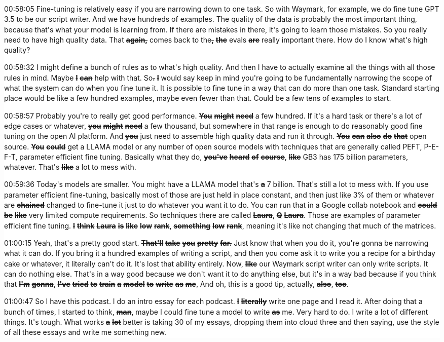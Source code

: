 00:58:05 
 Fine-tuning is relatively easy if you are narrowing down to one task. So with Waymark, for example, we do fine tune GPT 3.5 to be our script writer. And we have hundreds of examples. The quality of the data is probably the most important thing, because that's what your model is learning from. If there are mistakes in there, it's going to learn those mistakes. So you really need to have high quality data. That ~~**again,**~~ comes back to the~~**,**~~ ~~**the**~~ evals ~~**are**~~ really important there. How do I know what's high quality?

00:58:32 
 I might define a bunch of rules as to what's high quality. And then I have to actually examine all the things with all those rules in mind. Maybe ~~**I**~~ ~~**can**~~ help with that. So~~**.**~~ ~~**I**~~ would say keep in mind you're going to be fundamentally narrowing the scope of what the system can do when you fine tune it. It is possible to fine tune in a way that can do more than one task. Standard starting place would be like a few hundred examples, maybe even fewer than that. Could be a few tens of examples to start.

00:58:57 
 Probably you're to really get good performance. ~~**You**~~ ~~**might**~~ ~~**need**~~ a few hundred. If it's a hard task or there's a lot of edge cases or whatever, ~~**you**~~ ~~**might**~~ ~~**need**~~ a few thousand, but somewhere in that range is enough to do reasonably good fine tuning on the open AI platform. And ~~**you**~~ just need to assemble high quality data and run it through. ~~**You**~~ ~~**can**~~ ~~**also**~~ ~~**do**~~ ~~**that**~~ open source. ~~**You**~~ ~~**could**~~ get a LLAMA model or any number of open source models with techniques that are generally called PEFT, P-E-F-T, parameter efficient fine tuning. Basically what they do, ~~**you've**~~ ~~**heard**~~ ~~**of**~~ ~~**course**~~, ~~**like**~~ GB3 has 175 billion parameters, whatever. That's ~~**like**~~ a lot to mess with.

00:59:36 
 Today's models are smaller. You might have a LLAMA model that's ~~**a**~~ 7 billion. That's still a lot to mess with. If you use parameter efficient fine-tuning, basically most of those are just held in place constant, and then just like 3% of them or whatever are ~~**chained**~~ changed to fine-tune it just to do whatever you want it to do. You can run that in a Google collab notebook and ~~**could**~~ ~~**be**~~ ~~**like**~~ very limited compute requirements. So techniques there are called ~~**Laura**~~, ~~**Q**~~ ~~**Laura**~~. Those are examples of parameter efficient fine tuning. ~~**I**~~ ~~**think**~~ ~~**Laura**~~ ~~**is**~~ ~~**like**~~ ~~**low**~~ ~~**rank**~~, ~~**something**~~ ~~**low**~~ ~~**rank**~~, meaning it's like not changing that much of the matrices.

01:00:15 
 Yeah, that's a pretty good start.  ~~**That'll**~~ ~~**take**~~ ~~**you**~~ ~~**pretty**~~ ~~**far.**~~ Just know that when you do it, you're gonna be narrowing what it can do. If you bring it a hundred examples of writing a script, and then you come ask it to write you a recipe for a birthday cake or whatever, it literally can't do it. It's lost that ability entirely. Now, ~~**like**~~ our Waymark script writer can only write scripts. It can do nothing else. That's in a way good because we don't want it to do anything else, but it's in a way bad because if you think that ~~**I'm**~~ ~~**gonna**~~, ~~**I've**~~ ~~**tried**~~ ~~**to**~~ ~~**train**~~ ~~**a**~~ ~~**model**~~ ~~**to**~~ ~~**write**~~ ~~**as**~~ ~~**me**~~, And oh, this is a good tip, actually, ~~**also**~~, ~~**too**~~.

01:00:47 
 So I have this podcast. I do an intro essay for each podcast. ~~**I**~~ ~~**literally**~~ write one page and I read it. After doing that a bunch of times, I started to think, ~~**man**~~, maybe I could fine tune a model to write ~~**as**~~ me. Very hard to do. I write a lot of different things. It's tough. What works ~~**a**~~ ~~**lot**~~ better is taking 30 of my essays, dropping them into cloud three and then saying, use the style of all these essays and write me something new.
